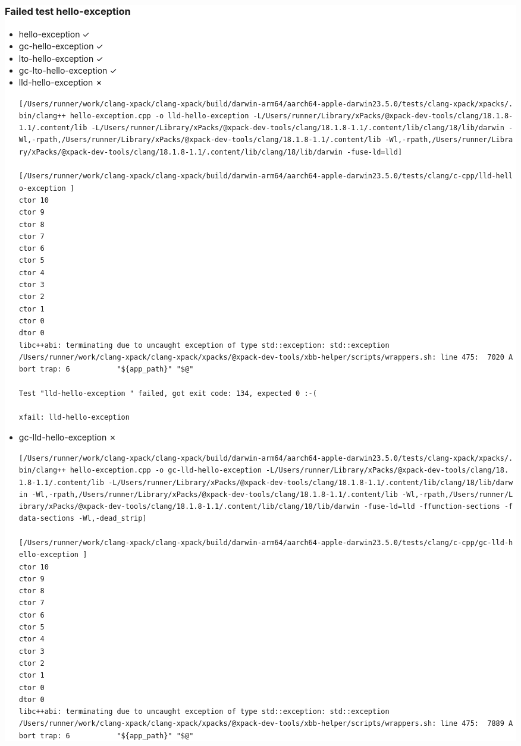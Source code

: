 ### Failed test hello-exception

- hello-exception ✓
- gc-hello-exception ✓
- lto-hello-exception ✓
- gc-lto-hello-exception ✓
- lld-hello-exception ✗
  ```txt
  [/Users/runner/work/clang-xpack/clang-xpack/build/darwin-arm64/aarch64-apple-darwin23.5.0/tests/clang-xpack/xpacks/.bin/clang++ hello-exception.cpp -o lld-hello-exception -L/Users/runner/Library/xPacks/@xpack-dev-tools/clang/18.1.8-1.1/.content/lib -L/Users/runner/Library/xPacks/@xpack-dev-tools/clang/18.1.8-1.1/.content/lib/clang/18/lib/darwin -Wl,-rpath,/Users/runner/Library/xPacks/@xpack-dev-tools/clang/18.1.8-1.1/.content/lib -Wl,-rpath,/Users/runner/Library/xPacks/@xpack-dev-tools/clang/18.1.8-1.1/.content/lib/clang/18/lib/darwin -fuse-ld=lld]
  
  [/Users/runner/work/clang-xpack/clang-xpack/build/darwin-arm64/aarch64-apple-darwin23.5.0/tests/clang/c-cpp/lld-hello-exception ]
  ctor 10
  ctor 9
  ctor 8
  ctor 7
  ctor 6
  ctor 5
  ctor 4
  ctor 3
  ctor 2
  ctor 1
  ctor 0
  dtor 0
  libc++abi: terminating due to uncaught exception of type std::exception: std::exception
  /Users/runner/work/clang-xpack/clang-xpack/xpacks/@xpack-dev-tools/xbb-helper/scripts/wrappers.sh: line 475:  7020 Abort trap: 6           "${app_path}" "$@"
  
  Test "lld-hello-exception " failed, got exit code: 134, expected 0 :-(
  
  xfail: lld-hello-exception
  ```
- gc-lld-hello-exception ✗
  ```txt
  [/Users/runner/work/clang-xpack/clang-xpack/build/darwin-arm64/aarch64-apple-darwin23.5.0/tests/clang-xpack/xpacks/.bin/clang++ hello-exception.cpp -o gc-lld-hello-exception -L/Users/runner/Library/xPacks/@xpack-dev-tools/clang/18.1.8-1.1/.content/lib -L/Users/runner/Library/xPacks/@xpack-dev-tools/clang/18.1.8-1.1/.content/lib/clang/18/lib/darwin -Wl,-rpath,/Users/runner/Library/xPacks/@xpack-dev-tools/clang/18.1.8-1.1/.content/lib -Wl,-rpath,/Users/runner/Library/xPacks/@xpack-dev-tools/clang/18.1.8-1.1/.content/lib/clang/18/lib/darwin -fuse-ld=lld -ffunction-sections -fdata-sections -Wl,-dead_strip]
  
  [/Users/runner/work/clang-xpack/clang-xpack/build/darwin-arm64/aarch64-apple-darwin23.5.0/tests/clang/c-cpp/gc-lld-hello-exception ]
  ctor 10
  ctor 9
  ctor 8
  ctor 7
  ctor 6
  ctor 5
  ctor 4
  ctor 3
  ctor 2
  ctor 1
  ctor 0
  dtor 0
  libc++abi: terminating due to uncaught exception of type std::exception: std::exception
  /Users/runner/work/clang-xpack/clang-xpack/xpacks/@xpack-dev-tools/xbb-helper/scripts/wrappers.sh: line 475:  7889 Abort trap: 6           "${app_path}" "$@"
  ```